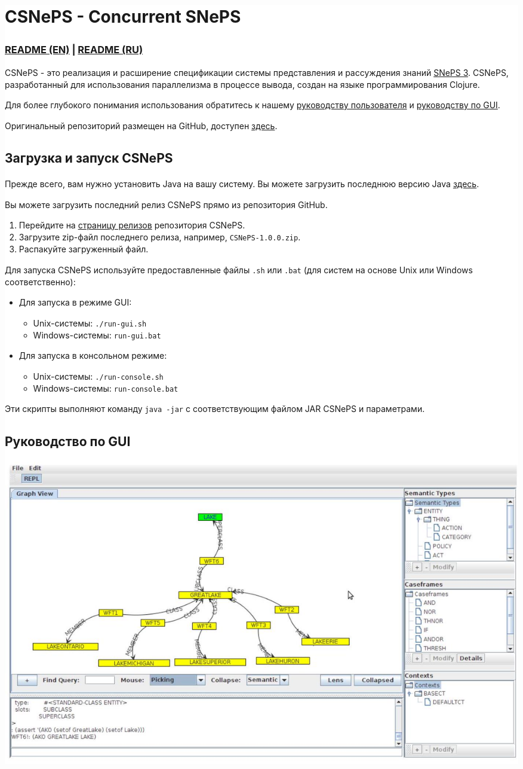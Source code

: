 # CSNePS - Concurrent SNePS

### [README (EN)](README.md) | [README (RU)](README_RU.md)

CSNePS - это реализация и расширение спецификации системы представления и рассуждения знаний [SNePS 3](http://www.cse.buffalo.edu/sneps/Projects/sneps3.html). CSNePS, разработанный для использования параллелизма в процессе вывода, создан на языке программирования Clojure.

Для более глубокого понимания использования обратитесь к нашему [руководству пользователя](./doc/manual/manual.pdf) и [руководству по GUI](./doc/SNePSGUIDocs.pdf).

Оригинальный репозиторий размещен на GitHub, доступен [здесь](https://github.com/SNePS/CSNePS).

## Загрузка и запуск CSNePS

Прежде всего, вам нужно установить Java на вашу систему. Вы можете загрузить последнюю версию Java [здесь](https://www.java.com/en/download/).

Вы можете загрузить последний релиз CSNePS прямо из репозитория GitHub.

1. Перейдите на [страницу релизов](https://github.com/SNePS/CSNePS/releases) репозитория CSNePS.
2. Загрузите zip-файл последнего релиза, например, `CSNePS-1.0.0.zip`.
3. Распакуйте загруженный файл.

Для запуска CSNePS используйте предоставленные файлы `.sh` или `.bat` (для систем на основе Unix или Windows соответственно):

- Для запуска в режиме GUI:
   - Unix-системы: `./run-gui.sh`
   - Windows-системы: `run-gui.bat`
   
- Для запуска в консольном режиме:
   - Unix-системы: `./run-console.sh`
   - Windows-системы: `run-console.bat`
   
Эти скрипты выполняют команду `java -jar` с соответствующим файлом JAR CSNePS и параметрами.

## Руководство по GUI

![](./images/1.jpg)